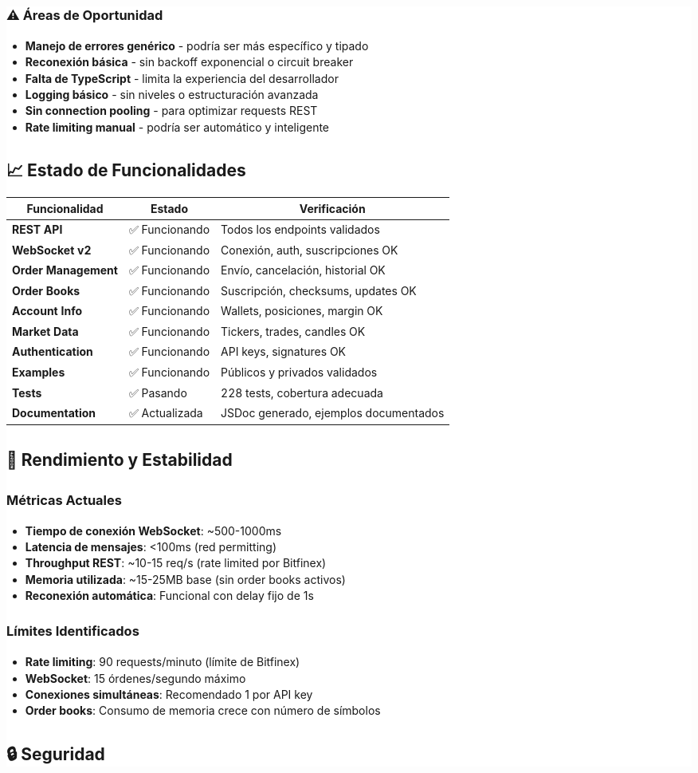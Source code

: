 ### ⚠️ **Áreas de Oportunidad**

- **Manejo de errores genérico** - podría ser más específico y tipado
- **Reconexión básica** - sin backoff exponencial o circuit breaker
- **Falta de TypeScript** - limita la experiencia del desarrollador
- **Logging básico** - sin niveles o estructuración avanzada
- **Sin connection pooling** - para optimizar requests REST
- **Rate limiting manual** - podría ser automático y inteligente

## 📈 Estado de Funcionalidades

| Funcionalidad        | Estado         | Verificación                          |
| -------------------- | -------------- | ------------------------------------- |
| **REST API**         | ✅ Funcionando | Todos los endpoints validados         |
| **WebSocket v2**     | ✅ Funcionando | Conexión, auth, suscripciones OK      |
| **Order Management** | ✅ Funcionando | Envío, cancelación, historial OK      |
| **Order Books**      | ✅ Funcionando | Suscripción, checksums, updates OK    |
| **Account Info**     | ✅ Funcionando | Wallets, posiciones, margin OK        |
| **Market Data**      | ✅ Funcionando | Tickers, trades, candles OK           |
| **Authentication**   | ✅ Funcionando | API keys, signatures OK               |
| **Examples**         | ✅ Funcionando | Públicos y privados validados         |
| **Tests**            | ✅ Pasando     | 228 tests, cobertura adecuada         |
| **Documentation**    | ✅ Actualizada | JSDoc generado, ejemplos documentados |

## 🚀 Rendimiento y Estabilidad

### **Métricas Actuales**

- **Tiempo de conexión WebSocket**: ~500-1000ms
- **Latencia de mensajes**: <100ms (red permitting)
- **Throughput REST**: ~10-15 req/s (rate limited por Bitfinex)
- **Memoria utilizada**: ~15-25MB base (sin order books activos)
- **Reconexión automática**: Funcional con delay fijo de 1s

### **Límites Identificados**

- **Rate limiting**: 90 requests/minuto (límite de Bitfinex)
- **WebSocket**: 15 órdenes/segundo máximo
- **Conexiones simultáneas**: Recomendado 1 por API key
- **Order books**: Consumo de memoria crece con número de símbolos

## 🔒 Seguridad
